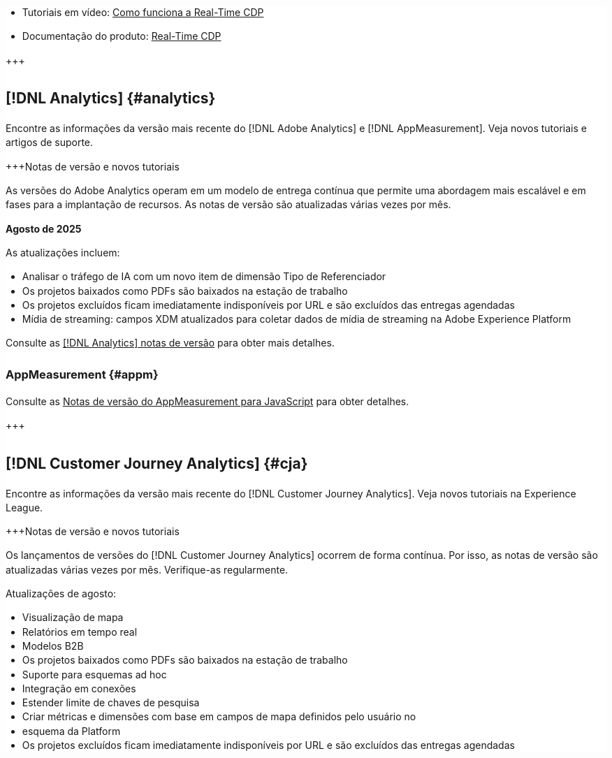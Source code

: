 * Tutoriais em vídeo: [Como funciona a Real-Time CDP](https://experienceleague.adobe.com/pt-br/docs/platform-learn/tutorials/rtcdp/understanding-the-real-time-customer-data-platform)

* Documentação do produto: [Real-Time CDP](https://experienceleague.adobe.com/pt-br/docs/real-time-customer-data-platform)

+++

## [!DNL Analytics] {#analytics}

Encontre as informações da versão mais recente do [!DNL Adobe Analytics] e [!DNL AppMeasurement]. Veja novos tutoriais e artigos de suporte.

+++Notas de versão e novos tutoriais

As versões do Adobe Analytics operam em um modelo de entrega contínua que permite uma abordagem mais escalável e em fases para a implantação de recursos. As notas de versão são atualizadas várias vezes por mês. 

**Agosto de 2025**

As atualizações incluem:

* Analisar o tráfego de IA com um novo item de dimensão Tipo de Referenciador
* Os projetos baixados como PDFs são baixados na estação de trabalho
* Os projetos excluídos ficam imediatamente indisponíveis por URL e são excluídos das entregas agendadas
* Mídia de streaming: campos XDM atualizados para coletar dados de mídia de streaming na Adobe Experience Platform

Consulte as [[!DNL Analytics] notas de versão](https://experienceleague.adobe.com/pt-br/docs/analytics/release-notes/latest) para obter mais detalhes.

### AppMeasurement {#appm}

Consulte as [Notas de versão do AppMeasurement para JavaScript](https://github.com/adobe/appmeasurement/releases) para obter detalhes.




+++

## [!DNL Customer Journey Analytics] {#cja}

Encontre as informações da versão mais recente do [!DNL Customer Journey Analytics]. Veja novos tutoriais na Experience League.

+++Notas de versão e novos tutoriais

Os lançamentos de versões do [!DNL Customer Journey Analytics] ocorrem de forma contínua. Por isso, as notas de versão são atualizadas várias vezes por mês. Verifique-as regularmente.

Atualizações de agosto:

* Visualização de mapa
* Relatórios em tempo real
* Modelos B2B
* Os projetos baixados como PDFs são baixados na estação de trabalho
* Suporte para esquemas ad hoc
* Integração em conexões
* Estender limite de chaves de pesquisa
* Criar métricas e dimensões com base em campos de mapa definidos pelo usuário no
* esquema da Platform
* Os projetos excluídos ficam imediatamente indisponíveis por URL e são excluídos das entregas agendadas
